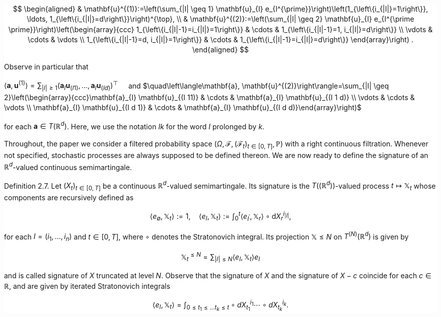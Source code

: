 $$
\begin{aligned}
& \mathbf{u}^{(1)}:=\left(\sum_{|I| \geq 1} \mathbf{u}_{I} e_{I^{\prime}}\right)\left(1_{\left\{i_{|I|}=1\right\}}, \ldots, 1_{\left\{i_{|I|}=d\right\}}\right)^{\top}, \\
& \mathbf{u}^{(2)}:=\left(\sum_{|I| \geq 2} \mathbf{u}_{I} e_{I^{\prime \prime}}\right)\left(\begin{array}{ccc}
1_{\left\{i_{|I|-1}=i_{|I|}=1\right\}} & \cdots & 1_{\left\{i_{|I|-1}=1, i_{|I|}=d\right\}} \\
\vdots & \cdots & \vdots \\
1_{\left\{i_{|I|-1}=d, i_{|I|}=1\right\}} & \cdots & 1_{\left\{i_{|I|-1}=i_{|I|}=d\right\}}
\end{array}\right) .
\end{aligned}
$$

Observe in particular that

$\left\langle\mathbf{a}, \mathbf{u}^{(1)}\right\rangle=\sum_{|I| \geq 1}\left(\mathbf{a}_{I} \mathbf{u}_{(I 1)}, \ldots, \mathbf{a}_{I} \mathbf{u}_{(I d)}\right)^{\top} \quad$ and $\quad\left\langle\mathbf{a}, \mathbf{u}^{(2)}\right\rangle=\sum_{|I| \geq 2}\left(\begin{array}{ccc}\mathbf{a}_{I} \mathbf{u}_{(I 11)} & \cdots & \mathbf{a}_{I} \mathbf{u}_{(I 1 d)} \\ \vdots & \cdots & \vdots \\ \mathbf{a}_{I} \mathbf{u}_{(I d 1)} & \cdots & \mathbf{a}_{I} \mathbf{u}_{(I d d)}\end{array}\right)$

for each $\mathbf{a} \in T\left(\mathbb{R}^{d}\right)$. Here, we use the notation $I k$ for the word $I$ prolonged by $k$.

Throughout, the paper we consider a filtered probability space $\left(\Omega, \mathcal{F},\left(\mathcal{F}_{t}\right)_{t \in[0, T]}, \mathbb{P}\right)$ with a right continuous filtration. Whenever not specified, stochastic processes are always supposed to be defined thereon. We are now ready to define the signature of an $\mathbb{R}^{d}$-valued continuous semimartingale.

Definition 2.7. Let $\left(X_{t}\right)_{t \in[0, T]}$ be a continuous $\mathbb{R}^{d}$-valued semimartingale. Its signature is the $T\left(\left(\mathbb{R}^{d}\right)\right)$-valued process $t \mapsto \mathbb{X}_{t}$ whose components are recursively defined as

$$
\left\langle e_{\emptyset}, \mathbb{X}_{t}\right\rangle:=1, \quad\left\langle e_{I}, \mathbb{X}_{t}\right\rangle:=\int_{0}^{t}\left\langle e_{I^{\prime}}, \mathbb{X}_{r}\right\rangle \circ \mathrm{d} X_{r}^{i_{|I|}},
$$

for each $I=\left(i_{1}, \ldots, i_{n}\right)$ and $t \in[0, T]$, where $\circ$ denotes the Stratonovich integral. Its projection $\mathbb{X} \leq N$ on $T^{(N)}\left(\mathbb{R}^{d}\right)$ is given by

$$
\mathbb{X}_{t}^{\leq N}=\sum_{|I| \leq N}\left\langle e_{I}, \mathbb{X}_{t}\right\rangle e_{I}
$$

and is called signature of $X$ truncated at level $N$. Observe that the signature of $X$ and the signature of $X-c$ coincide for each $c \in \mathbb{R}$, and are given by iterated Stratonovich integrals

$$
\left\langle e_{I}, \mathbb{X}_{t}\right\rangle=\int_{0 \leq t_{1} \leq \ldots t_{k} \leq t} \circ d X_{t_{1}}^{i_{1}} \cdots \circ d X_{t_{k}}^{i_{k}} .
$$
